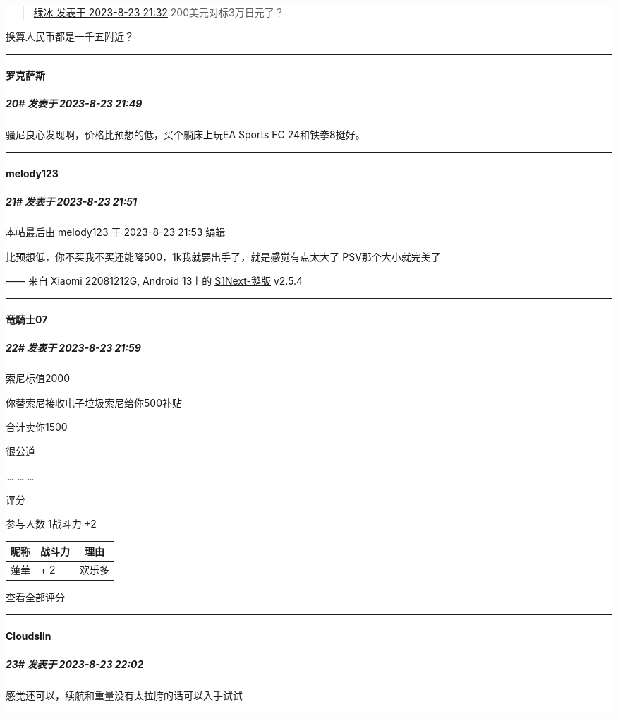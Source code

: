 <blockquote><a href="httphttps://bbs.saraba1st.com/2b/forum.php?mod=redirect&amp;goto=findpost&amp;pid=62138968&amp;ptid=2149659" target="_blank">绿冰 发表于 2023-8-23 21:32</a>
200美元对标3万日元了？</blockquote>
换算人民币都是一千五附近？

*****

####  罗克萨斯  
##### 20#       发表于 2023-8-23 21:49

骚尼良心发现啊，价格比预想的低，买个躺床上玩EA Sports FC 24和铁拳8挺好。

*****

####  melody123  
##### 21#       发表于 2023-8-23 21:51

 本帖最后由 melody123 于 2023-8-23 21:53 编辑 

比预想低，你不买我不买还能降500，1k我就要出手了，就是感觉有点太大了 PSV那个大小就完美了

—— 来自 Xiaomi 22081212G, Android 13上的 [S1Next-鹅版](https://github.com/ykrank/S1-Next/releases) v2.5.4

*****

####  竜騎士07  
##### 22#       发表于 2023-8-23 21:59

索尼标值2000

你替索尼接收电子垃圾索尼给你500补贴

合计卖你1500

很公道

﹍﹍﹍

评分

 参与人数 1战斗力 +2

|昵称|战斗力|理由|
|----|---|---|
| 蓮華| + 2|欢乐多|

查看全部评分

*****

####  Cloudslin  
##### 23#       发表于 2023-8-23 22:02

感觉还可以，续航和重量没有太拉胯的话可以入手试试

*****
